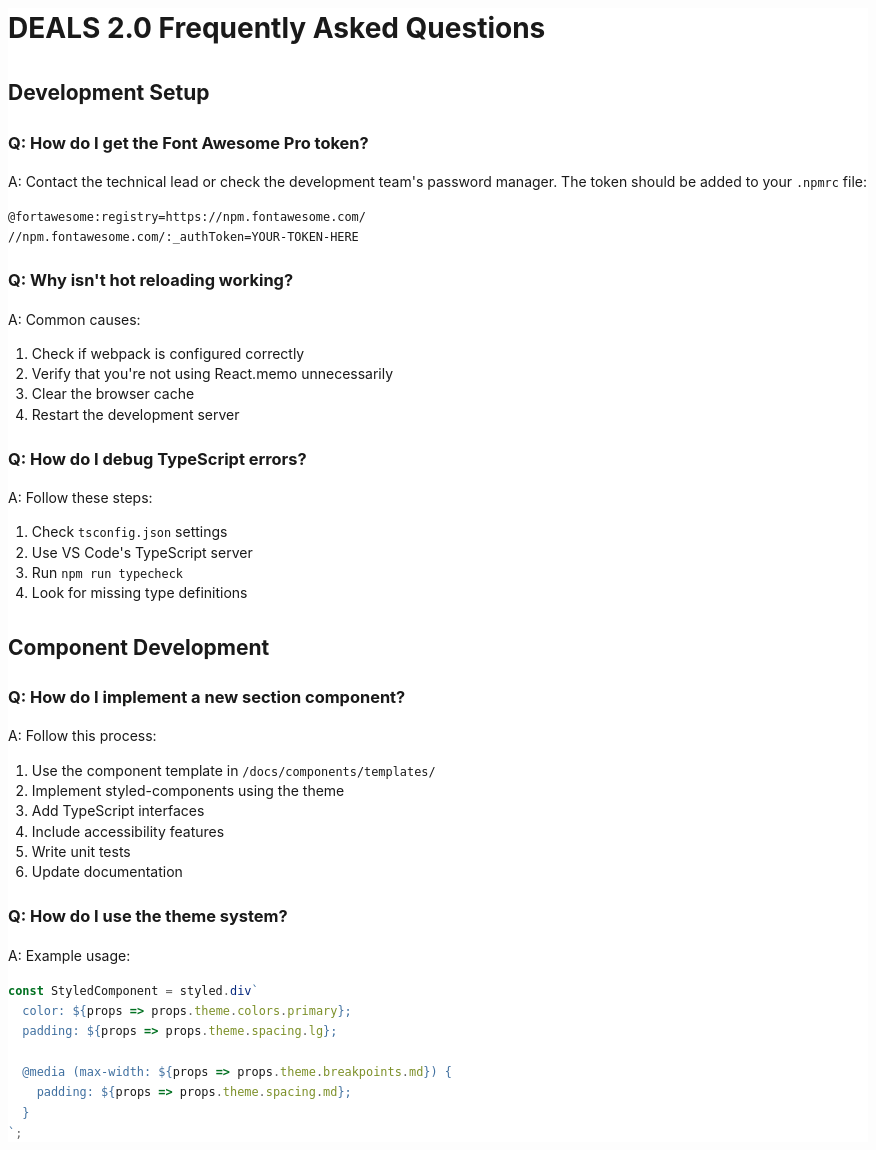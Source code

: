 # DEALS 2.0 Frequently Asked Questions

## Development Setup

### Q: How do I get the Font Awesome Pro token?
A: Contact the technical lead or check the development team's password manager. The token should be added to your `.npmrc` file:
```bash
@fortawesome:registry=https://npm.fontawesome.com/
//npm.fontawesome.com/:_authToken=YOUR-TOKEN-HERE
```

### Q: Why isn't hot reloading working?
A: Common causes:
1. Check if webpack is configured correctly
2. Verify that you're not using React.memo unnecessarily
3. Clear the browser cache
4. Restart the development server

### Q: How do I debug TypeScript errors?
A: Follow these steps:
1. Check `tsconfig.json` settings
2. Use VS Code's TypeScript server
3. Run `npm run typecheck`
4. Look for missing type definitions

## Component Development

### Q: How do I implement a new section component?
A: Follow this process:
1. Use the component template in `/docs/components/templates/`
2. Implement styled-components using the theme
3. Add TypeScript interfaces
4. Include accessibility features
5. Write unit tests
6. Update documentation

### Q: How do I use the theme system?
A: Example usage:
```typescript
const StyledComponent = styled.div`
  color: ${props => props.theme.colors.primary};
  padding: ${props => props.theme.spacing.lg};
  
  @media (max-width: ${props => props.theme.breakpoints.md}) {
    padding: ${props => props.theme.spacing.md};
  }
`;
```
